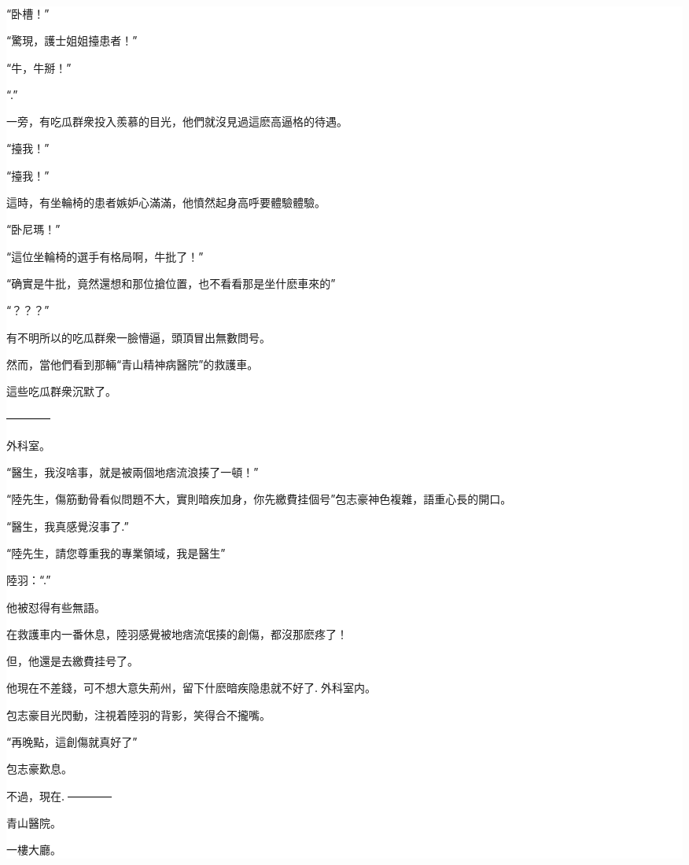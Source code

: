 “卧槽！”

“驚現，護士姐姐擡患者！”

“牛，牛掰！”

“.”

一旁，有吃瓜群衆投入羨慕的目光，他們就沒見過這麽高逼格的待遇。

“擡我！”

“擡我！”

這時，有坐輪椅的患者嫉妒心滿滿，他憤然起身高呼要體驗體驗。

“卧尼瑪！”

“這位坐輪椅的選手有格局啊，牛批了！”

“确實是牛批，竟然還想和那位搶位置，也不看看那是坐什麽車來的”

“？？？”

有不明所以的吃瓜群衆一臉懵逼，頭頂冒出無數問号。

然而，當他們看到那輛“青山精神病醫院”的救護車。

這些吃瓜群衆沉默了。

————

外科室。

“醫生，我沒啥事，就是被兩個地痞流浪揍了一頓！”

“陸先生，傷筋動骨看似問題不大，實則暗疾加身，你先繳費挂個号”包志豪神色複雜，語重心長的開口。

“醫生，我真感覺沒事了.”

“陸先生，請您尊重我的專業領域，我是醫生”

陸羽：“.”

他被怼得有些無語。

在救護車内一番休息，陸羽感覺被地痞流氓揍的創傷，都沒那麽疼了！

但，他還是去繳費挂号了。

他現在不差錢，可不想大意失荊州，留下什麽暗疾隐患就不好了.
外科室内。

包志豪目光閃動，注視着陸羽的背影，笑得合不攏嘴。

“再晚點，這創傷就真好了”

包志豪歎息。

不過，現在.
————

青山醫院。

一樓大廳。

